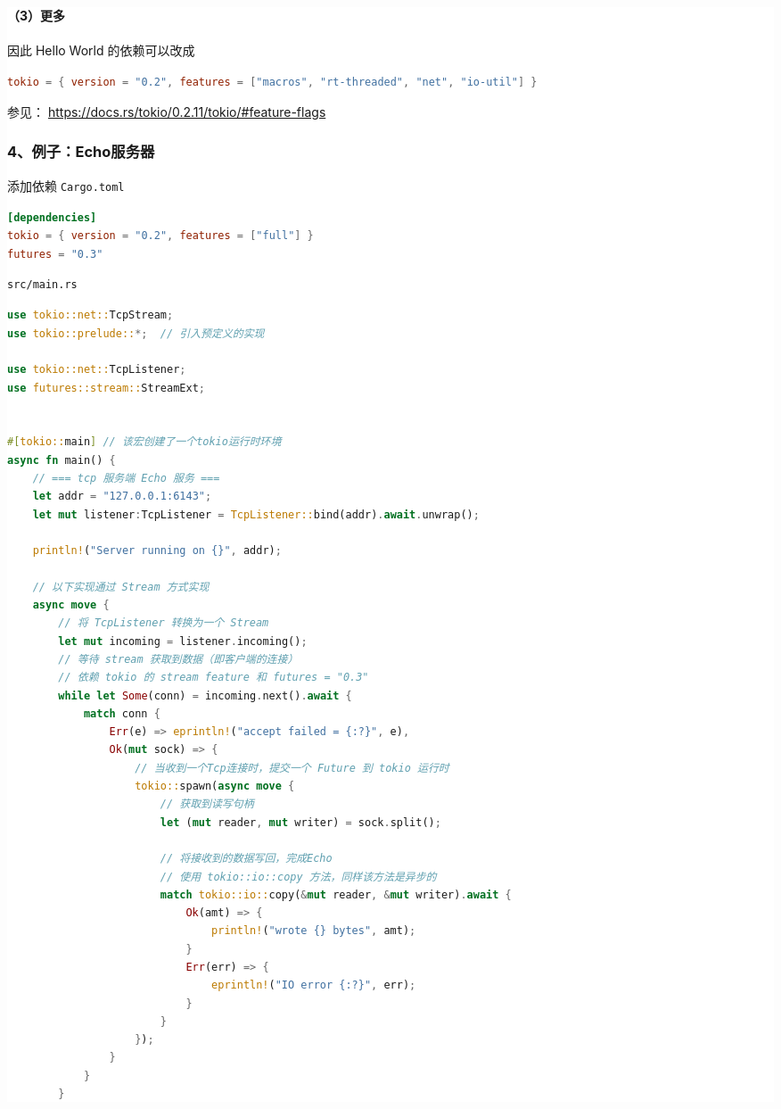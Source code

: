#### （3）更多

因此 Hello World 的依赖可以改成

```toml
tokio = { version = "0.2", features = ["macros", "rt-threaded", "net", "io-util"] }
```

参见： https://docs.rs/tokio/0.2.11/tokio/#feature-flags

### 4、例子：Echo服务器

添加依赖 `Cargo.toml`

```toml
[dependencies]
tokio = { version = "0.2", features = ["full"] }
futures = "0.3"
```

`src/main.rs`

```rust
use tokio::net::TcpStream;
use tokio::prelude::*;  // 引入预定义的实现

use tokio::net::TcpListener;
use futures::stream::StreamExt;


#[tokio::main] // 该宏创建了一个tokio运行时环境
async fn main() {
    // === tcp 服务端 Echo 服务 ===
    let addr = "127.0.0.1:6143";
    let mut listener:TcpListener = TcpListener::bind(addr).await.unwrap();

    println!("Server running on {}", addr);

    // 以下实现通过 Stream 方式实现
    async move {
        // 将 TcpListener 转换为一个 Stream
        let mut incoming = listener.incoming();
        // 等待 stream 获取到数据（即客户端的连接）
        // 依赖 tokio 的 stream feature 和 futures = "0.3"
        while let Some(conn) = incoming.next().await {
            match conn {
                Err(e) => eprintln!("accept failed = {:?}", e),
                Ok(mut sock) => {
                    // 当收到一个Tcp连接时，提交一个 Future 到 tokio 运行时
                    tokio::spawn(async move {
                        // 获取到读写句柄
                        let (mut reader, mut writer) = sock.split();

                        // 将接收到的数据写回，完成Echo
                        // 使用 tokio::io::copy 方法，同样该方法是异步的
                        match tokio::io::copy(&mut reader, &mut writer).await {
                            Ok(amt) => {
                                println!("wrote {} bytes", amt);
                            }
                            Err(err) => {
                                eprintln!("IO error {:?}", err);
                            }
                        }
                    });
                }
            }
        }
```